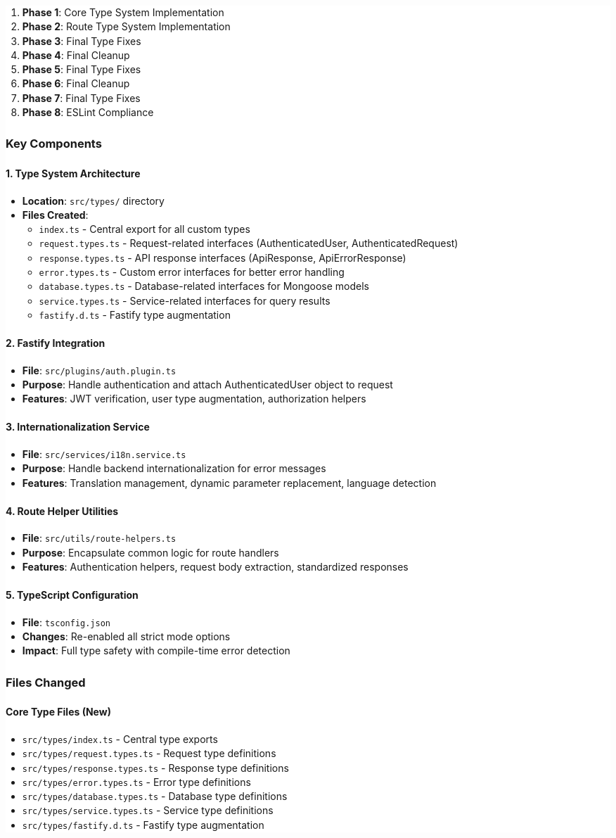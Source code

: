 1. **Phase 1**: Core Type System Implementation
2. **Phase 2**: Route Type System Implementation
3. **Phase 3**: Final Type Fixes
4. **Phase 4**: Final Cleanup
5. **Phase 5**: Final Type Fixes
6. **Phase 6**: Final Cleanup
7. **Phase 7**: Final Type Fixes
8. **Phase 8**: ESLint Compliance

### **Key Components**

#### **1. Type System Architecture**
- **Location**: `src/types/` directory
- **Files Created**:
  - `index.ts` - Central export for all custom types
  - `request.types.ts` - Request-related interfaces (AuthenticatedUser, AuthenticatedRequest)
  - `response.types.ts` - API response interfaces (ApiResponse, ApiErrorResponse)
  - `error.types.ts` - Custom error interfaces for better error handling
  - `database.types.ts` - Database-related interfaces for Mongoose models
  - `service.types.ts` - Service-related interfaces for query results
  - `fastify.d.ts` - Fastify type augmentation

#### **2. Fastify Integration**
- **File**: `src/plugins/auth.plugin.ts`
- **Purpose**: Handle authentication and attach AuthenticatedUser object to request
- **Features**: JWT verification, user type augmentation, authorization helpers

#### **3. Internationalization Service**
- **File**: `src/services/i18n.service.ts`
- **Purpose**: Handle backend internationalization for error messages
- **Features**: Translation management, dynamic parameter replacement, language detection

#### **4. Route Helper Utilities**
- **File**: `src/utils/route-helpers.ts`
- **Purpose**: Encapsulate common logic for route handlers
- **Features**: Authentication helpers, request body extraction, standardized responses

#### **5. TypeScript Configuration**
- **File**: `tsconfig.json`
- **Changes**: Re-enabled all strict mode options
- **Impact**: Full type safety with compile-time error detection

### **Files Changed**

#### **Core Type Files (New)**
- `src/types/index.ts` - Central type exports
- `src/types/request.types.ts` - Request type definitions
- `src/types/response.types.ts` - Response type definitions
- `src/types/error.types.ts` - Error type definitions
- `src/types/database.types.ts` - Database type definitions
- `src/types/service.types.ts` - Service type definitions
- `src/types/fastify.d.ts` - Fastify type augmentation
